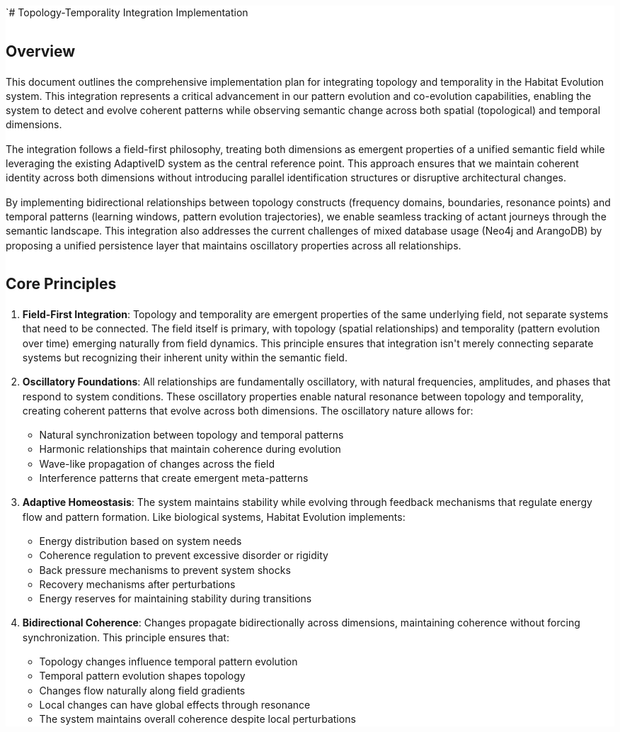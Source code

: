 `# Topology-Temporality Integration Implementation

## Overview

This document outlines the comprehensive implementation plan for integrating topology and temporality in the Habitat Evolution system. This integration represents a critical advancement in our pattern evolution and co-evolution capabilities, enabling the system to detect and evolve coherent patterns while observing semantic change across both spatial (topological) and temporal dimensions.

The integration follows a field-first philosophy, treating both dimensions as emergent properties of a unified semantic field while leveraging the existing AdaptiveID system as the central reference point. This approach ensures that we maintain coherent identity across both dimensions without introducing parallel identification structures or disruptive architectural changes.

By implementing bidirectional relationships between topology constructs (frequency domains, boundaries, resonance points) and temporal patterns (learning windows, pattern evolution trajectories), we enable seamless tracking of actant journeys through the semantic landscape. This integration also addresses the current challenges of mixed database usage (Neo4j and ArangoDB) by proposing a unified persistence layer that maintains oscillatory properties across all relationships.

## Core Principles

1. **Field-First Integration**: Topology and temporality are emergent properties of the same underlying field, not separate systems that need to be connected. The field itself is primary, with topology (spatial relationships) and temporality (pattern evolution over time) emerging naturally from field dynamics. This principle ensures that integration isn't merely connecting separate systems but recognizing their inherent unity within the semantic field.

2. **Oscillatory Foundations**: All relationships are fundamentally oscillatory, with natural frequencies, amplitudes, and phases that respond to system conditions. These oscillatory properties enable natural resonance between topology and temporality, creating coherent patterns that evolve across both dimensions. The oscillatory nature allows for:
   - Natural synchronization between topology and temporal patterns
   - Harmonic relationships that maintain coherence during evolution
   - Wave-like propagation of changes across the field
   - Interference patterns that create emergent meta-patterns

3. **Adaptive Homeostasis**: The system maintains stability while evolving through feedback mechanisms that regulate energy flow and pattern formation. Like biological systems, Habitat Evolution implements:
   - Energy distribution based on system needs
   - Coherence regulation to prevent excessive disorder or rigidity
   - Back pressure mechanisms to prevent system shocks
   - Recovery mechanisms after perturbations
   - Energy reserves for maintaining stability during transitions

4. **Bidirectional Coherence**: Changes propagate bidirectionally across dimensions, maintaining coherence without forcing synchronization. This principle ensures that:
   - Topology changes influence temporal pattern evolution
   - Temporal pattern evolution shapes topology
   - Changes flow naturally along field gradients
   - Local changes can have global effects through resonance
   - The system maintains overall coherence despite local perturbations
